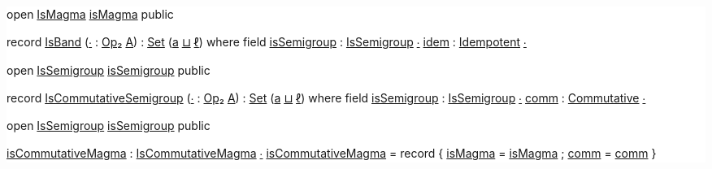   <a id="3487" class="Keyword">open</a> <a id="3492" href="Algebra.Structures.html#1708" class="Module">IsMagma</a> <a id="3500" href="Algebra.Structures.html#3436" class="Field">isMagma</a> <a id="3508" class="Keyword">public</a>


<a id="3517" class="Keyword">record</a> <a id="IsBand"></a><a id="3524" href="Algebra.Structures.html#3524" class="Record">IsBand</a> <a id="3531" class="Symbol">(</a><a id="3532" href="Algebra.Structures.html#3532" class="Bound">∙</a> <a id="3534" class="Symbol">:</a> <a id="3536" href="Algebra.Core.html#527" class="Function">Op₂</a> <a id="3540" href="Algebra.Structures.html#622" class="Bound">A</a><a id="3541" class="Symbol">)</a> <a id="3543" class="Symbol">:</a> <a id="3545" href="Agda.Primitive.html#388" class="Primitive">Set</a> <a id="3549" class="Symbol">(</a><a id="3550" href="Algebra.Structures.html#616" class="Bound">a</a> <a id="3552" href="Agda.Primitive.html#961" class="Primitive Operator">⊔</a> <a id="3554" href="Algebra.Structures.html#618" class="Bound">ℓ</a><a id="3555" class="Symbol">)</a> <a id="3557" class="Keyword">where</a>
  <a id="3565" class="Keyword">field</a>
    <a id="IsBand.isSemigroup"></a><a id="3575" href="Algebra.Structures.html#3575" class="Field">isSemigroup</a> <a id="3587" class="Symbol">:</a> <a id="3589" href="Algebra.Structures.html#3380" class="Record">IsSemigroup</a> <a id="3601" href="Algebra.Structures.html#3532" class="Bound">∙</a>
    <a id="IsBand.idem"></a><a id="3607" href="Algebra.Structures.html#3607" class="Field">idem</a>        <a id="3619" class="Symbol">:</a> <a id="3621" href="Algebra.Definitions.html#3826" class="Function">Idempotent</a> <a id="3632" href="Algebra.Structures.html#3532" class="Bound">∙</a>

  <a id="3637" class="Keyword">open</a> <a id="3642" href="Algebra.Structures.html#3380" class="Module">IsSemigroup</a> <a id="3654" href="Algebra.Structures.html#3575" class="Field">isSemigroup</a> <a id="3666" class="Keyword">public</a>


<a id="3675" class="Keyword">record</a> <a id="IsCommutativeSemigroup"></a><a id="3682" href="Algebra.Structures.html#3682" class="Record">IsCommutativeSemigroup</a> <a id="3705" class="Symbol">(</a><a id="3706" href="Algebra.Structures.html#3706" class="Bound">∙</a> <a id="3708" class="Symbol">:</a> <a id="3710" href="Algebra.Core.html#527" class="Function">Op₂</a> <a id="3714" href="Algebra.Structures.html#622" class="Bound">A</a><a id="3715" class="Symbol">)</a> <a id="3717" class="Symbol">:</a> <a id="3719" href="Agda.Primitive.html#388" class="Primitive">Set</a> <a id="3723" class="Symbol">(</a><a id="3724" href="Algebra.Structures.html#616" class="Bound">a</a> <a id="3726" href="Agda.Primitive.html#961" class="Primitive Operator">⊔</a> <a id="3728" href="Algebra.Structures.html#618" class="Bound">ℓ</a><a id="3729" class="Symbol">)</a> <a id="3731" class="Keyword">where</a>
  <a id="3739" class="Keyword">field</a>
    <a id="IsCommutativeSemigroup.isSemigroup"></a><a id="3749" href="Algebra.Structures.html#3749" class="Field">isSemigroup</a> <a id="3761" class="Symbol">:</a> <a id="3763" href="Algebra.Structures.html#3380" class="Record">IsSemigroup</a> <a id="3775" href="Algebra.Structures.html#3706" class="Bound">∙</a>
    <a id="IsCommutativeSemigroup.comm"></a><a id="3781" href="Algebra.Structures.html#3781" class="Field">comm</a>        <a id="3793" class="Symbol">:</a> <a id="3795" href="Algebra.Definitions.html#1635" class="Function">Commutative</a> <a id="3807" href="Algebra.Structures.html#3706" class="Bound">∙</a>

  <a id="3812" class="Keyword">open</a> <a id="3817" href="Algebra.Structures.html#3380" class="Module">IsSemigroup</a> <a id="3829" href="Algebra.Structures.html#3749" class="Field">isSemigroup</a> <a id="3841" class="Keyword">public</a>

  <a id="IsCommutativeSemigroup.isCommutativeMagma"></a><a id="3851" href="Algebra.Structures.html#3851" class="Function">isCommutativeMagma</a> <a id="3870" class="Symbol">:</a> <a id="3872" href="Algebra.Structures.html#2077" class="Record">IsCommutativeMagma</a> <a id="3891" href="Algebra.Structures.html#3706" class="Bound">∙</a>
  <a id="3895" href="Algebra.Structures.html#3851" class="Function">isCommutativeMagma</a> <a id="3914" class="Symbol">=</a> <a id="3916" class="Keyword">record</a>
    <a id="3927" class="Symbol">{</a> <a id="3929" href="Algebra.Structures.html#2140" class="Field">isMagma</a> <a id="3937" class="Symbol">=</a> <a id="3939" href="Algebra.Structures.html#3436" class="Function">isMagma</a>
    <a id="3951" class="Symbol">;</a> <a id="3953" href="Algebra.Structures.html#2164" class="Field">comm</a>    <a id="3961" class="Symbol">=</a> <a id="3963" href="Algebra.Structures.html#3781" class="Field">comm</a>
    <a id="3972" class="Symbol">}</a>
